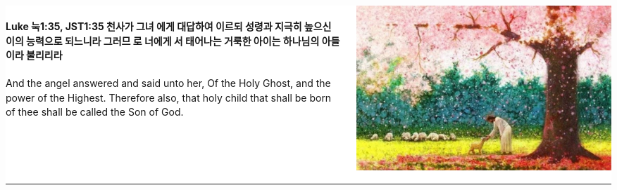 
<div class="columns">
  <div class="scriptures">
    <br>
    <div class="scripture">
      <b>Luke 눅1:35, JST1:35 천사가 그녀 에게 대답하여 이르되 성령과 지극히 높으신 이의 능력으로 되느니라 그러므 로 너에게 서 태어나는 거룩한 아이는 하나님의 아들이라 불리리라 
      </b>
    </div>
    <br>
    <div class="scripture">And the angel answered and said unto her, Of the Holy Ghost, and the power of the Highest. Therefore also, that holy child that shall be born of thee shall be called the Son of God. 
    </div>
    <br>
    <div class="scripture">
      <b>
      </b>
    </div>
    <br>
    <div class="scripture">
    </div>         
  </div>
  <div class="image-container">
    <img src='../../pictures/picture_27.jpg'>
  </div>
</div>

---